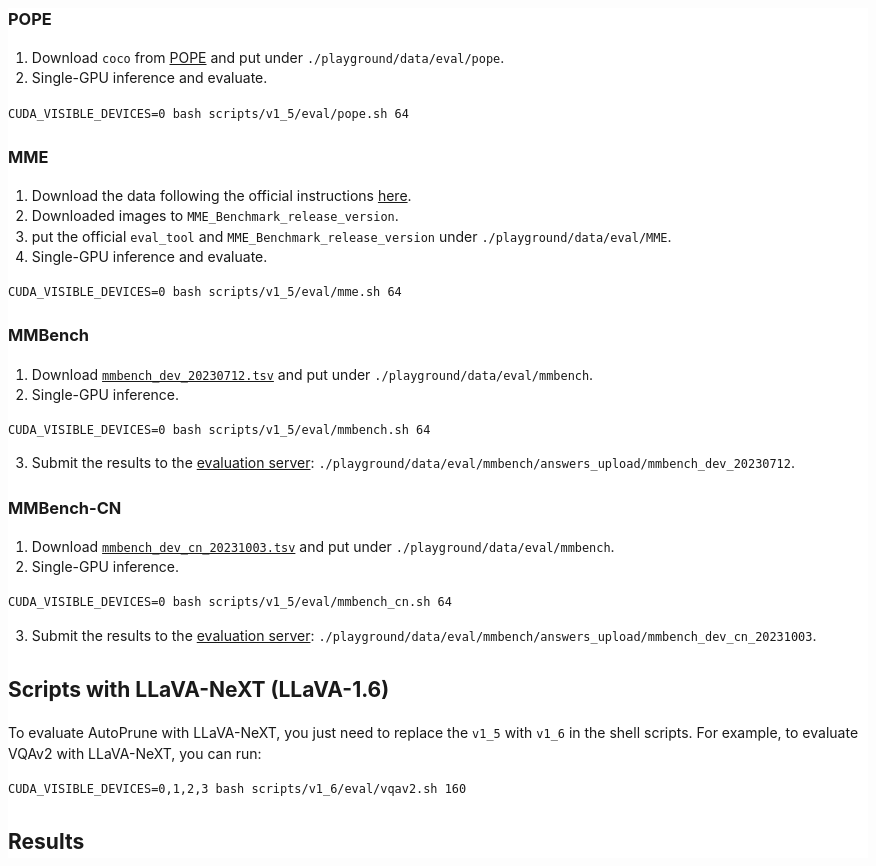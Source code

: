### POPE

1. Download `coco` from [POPE](https://github.com/AoiDragon/POPE/tree/e3e39262c85a6a83f26cf5094022a782cb0df58d/output/coco) and put under `./playground/data/eval/pope`.
2. Single-GPU inference and evaluate.
```Shell
CUDA_VISIBLE_DEVICES=0 bash scripts/v1_5/eval/pope.sh 64
```

### MME

1. Download the data following the official instructions [here](https://github.com/BradyFU/Awesome-Multimodal-Large-Language-Models/tree/Evaluation).
2. Downloaded images to `MME_Benchmark_release_version`.
3. put the official `eval_tool` and `MME_Benchmark_release_version` under `./playground/data/eval/MME`.
4. Single-GPU inference and evaluate.
```Shell
CUDA_VISIBLE_DEVICES=0 bash scripts/v1_5/eval/mme.sh 64
```

### MMBench

1. Download [`mmbench_dev_20230712.tsv`](https://download.openmmlab.com/mmclassification/datasets/mmbench/mmbench_dev_20230712.tsv) and put under `./playground/data/eval/mmbench`.
2. Single-GPU inference.
```Shell
CUDA_VISIBLE_DEVICES=0 bash scripts/v1_5/eval/mmbench.sh 64
```
3. Submit the results to the [evaluation server](https://mmbench.opencompass.org.cn/mmbench-submission): `./playground/data/eval/mmbench/answers_upload/mmbench_dev_20230712`.

### MMBench-CN

1. Download [`mmbench_dev_cn_20231003.tsv`](https://download.openmmlab.com/mmclassification/datasets/mmbench/mmbench_dev_cn_20231003.tsv) and put under `./playground/data/eval/mmbench`.
2. Single-GPU inference.
```Shell
CUDA_VISIBLE_DEVICES=0 bash scripts/v1_5/eval/mmbench_cn.sh 64
```
3. Submit the results to the [evaluation server](https://mmbench.opencompass.org.cn/mmbench-submission): `./playground/data/eval/mmbench/answers_upload/mmbench_dev_cn_20231003`.


## Scripts with LLaVA-NeXT (LLaVA-1.6)

To evaluate AutoPrune with LLaVA-NeXT, you just need to replace the `v1_5` with `v1_6` in the shell scripts. For example, to evaluate VQAv2 with LLaVA-NeXT, you can run:

```Shell
CUDA_VISIBLE_DEVICES=0,1,2,3 bash scripts/v1_6/eval/vqav2.sh 160
```

## Results
